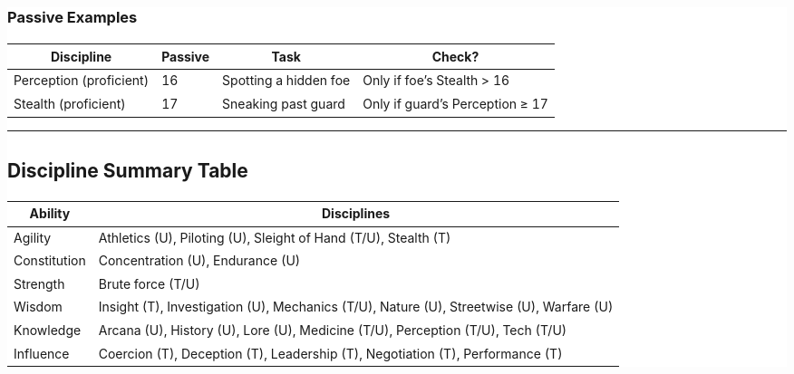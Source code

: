 
### Passive Examples

| Discipline  | Passive | Task                    | Check?                      |
|-------------|---------|--------------------------|-----------------------------|
| Perception (proficient) | 16      | Spotting a hidden foe       | Only if foe’s Stealth > 16 |
| Stealth (proficient)    | 17      | Sneaking past guard         | Only if guard’s Perception ≥ 17 |

---

## Discipline Summary Table

| Ability     | Disciplines                                             |
|-------------|----------------------------------------------------------|
| Agility     | Athletics (U), Piloting (U), Sleight of Hand (T/U), Stealth (T) |
| Constitution| Concentration (U), Endurance (U)                         |
| Strength    | Brute force (T/U)                                       |
| Wisdom      | Insight (T), Investigation (U), Mechanics (T/U), Nature (U), Streetwise (U), Warfare (U) |
| Knowledge   | Arcana (U), History (U), Lore (U), Medicine (T/U), Perception (T/U), Tech (T/U) |
| Influence   | Coercion (T), Deception (T), Leadership (T), Negotiation (T), Performance (T) |
